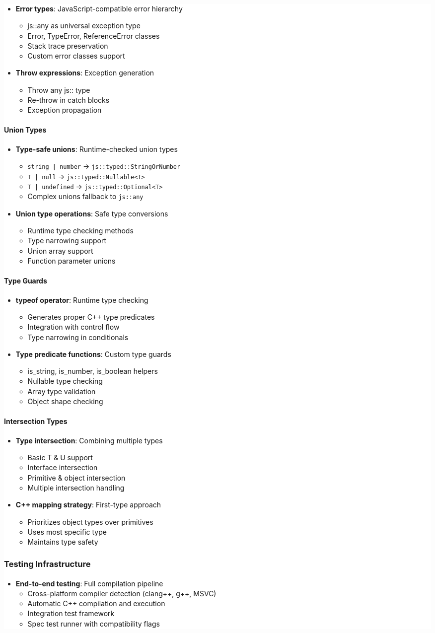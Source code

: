 - **Error types**: JavaScript-compatible error hierarchy
  - js::any as universal exception type
  - Error, TypeError, ReferenceError classes
  - Stack trace preservation
  - Custom error classes support

- **Throw expressions**: Exception generation
  - Throw any js:: type
  - Re-throw in catch blocks
  - Exception propagation

#### Union Types

- **Type-safe unions**: Runtime-checked union types
  - `string | number` → `js::typed::StringOrNumber`
  - `T | null` → `js::typed::Nullable<T>`
  - `T | undefined` → `js::typed::Optional<T>`
  - Complex unions fallback to `js::any`

- **Union type operations**: Safe type conversions
  - Runtime type checking methods
  - Type narrowing support
  - Union array support
  - Function parameter unions

#### Type Guards

- **typeof operator**: Runtime type checking
  - Generates proper C++ type predicates
  - Integration with control flow
  - Type narrowing in conditionals

- **Type predicate functions**: Custom type guards
  - is_string, is_number, is_boolean helpers
  - Nullable type checking
  - Array type validation
  - Object shape checking

#### Intersection Types

- **Type intersection**: Combining multiple types
  - Basic T & U support
  - Interface intersection
  - Primitive & object intersection
  - Multiple intersection handling

- **C++ mapping strategy**: First-type approach
  - Prioritizes object types over primitives
  - Uses most specific type
  - Maintains type safety

### Testing Infrastructure

- **End-to-end testing**: Full compilation pipeline
  - Cross-platform compiler detection (clang++, g++, MSVC)
  - Automatic C++ compilation and execution
  - Integration test framework
  - Spec test runner with compatibility flags
